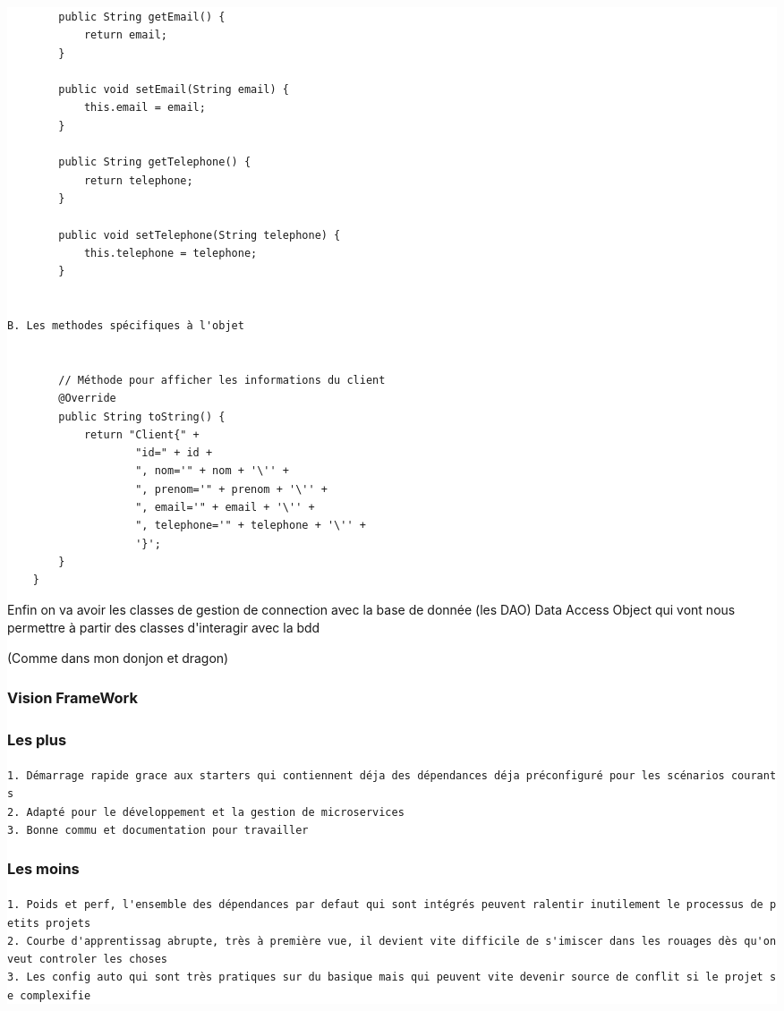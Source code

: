             public String getEmail() {
                return email;
            }

            public void setEmail(String email) {
                this.email = email;
            }

            public String getTelephone() {
                return telephone;
            }

            public void setTelephone(String telephone) {
                this.telephone = telephone;
            }


    B. Les methodes spécifiques à l'objet


            // Méthode pour afficher les informations du client
            @Override
            public String toString() {
                return "Client{" +
                        "id=" + id +
                        ", nom='" + nom + '\'' +
                        ", prenom='" + prenom + '\'' +
                        ", email='" + email + '\'' +
                        ", telephone='" + telephone + '\'' +
                        '}';
            }
        }


Enfin on va avoir les classes de gestion de connection avec la base de donnée (les DAO) Data Access Object qui vont nous permettre à partir des classes d'interagir avec la bdd

(Comme dans mon donjon et dragon)

### Vision FrameWork

### Les plus 

    1. Démarrage rapide grace aux starters qui contiennent déja des dépendances déja préconfiguré pour les scénarios courants
    2. Adapté pour le développement et la gestion de microservices
    3. Bonne commu et documentation pour travailler

### Les moins

    1. Poids et perf, l'ensemble des dépendances par defaut qui sont intégrés peuvent ralentir inutilement le processus de petits projets
    2. Courbe d'apprentissag abrupte, très à première vue, il devient vite difficile de s'imiscer dans les rouages dès qu'on veut controler les choses
    3. Les config auto qui sont très pratiques sur du basique mais qui peuvent vite devenir source de conflit si le projet se complexifie
